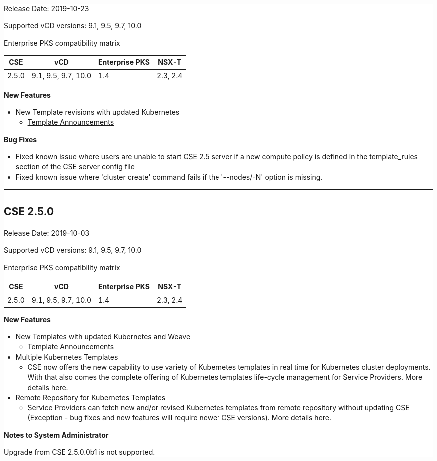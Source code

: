 Release Date: 2019-10-23

Supported vCD versions: 9.1, 9.5, 9.7, 10.0

Enterprise PKS compatibility matrix

|CSE | vCD |Enterprise PKS| NSX-T |
|-|-|-|-|
|2.5.0 | 9.1, 9.5, 9.7, 10.0  | 1.4 | 2.3, 2.4 |

**New Features**
* New Template revisions with updated Kubernetes
  * [Template Announcements](/container-service-extension/TEMPLATE_ANNOUNCEMENTS.html)

**Bug Fixes**
* Fixed known issue where users are unable to start CSE 2.5 server if a new compute policy is defined in the template_rules section of the CSE server config file
* Fixed known issue where 'cluster create' command fails if the '--nodes/-N' option is missing.

---

## CSE 2.5.0

Release Date: 2019-10-03

Supported vCD versions: 9.1, 9.5, 9.7, 10.0

Enterprise PKS compatibility matrix

|CSE | vCD |Enterprise PKS| NSX-T |
|-|-|-|-|
|2.5.0 | 9.1, 9.5, 9.7, 10.0  | 1.4 | 2.3, 2.4 |

**New Features**
* New Templates with updated Kubernetes and Weave
  * [Template Announcements](/container-service-extension/TEMPLATE_ANNOUNCEMENTS.html)
* Multiple Kubernetes Templates
  * CSE now offers the new capability to use variety of
    Kubernetes templates in real time for Kubernetes cluster deployments. With
    that also comes the complete offering of Kubernetes templates life-cycle
    management for Service Providers. More details
    [here](/container-service-extension/TEMPLATE_MANAGEMENT.html#kubernetes_templates).
* Remote Repository for Kubernetes Templates
  * Service Providers can fetch  new and/or revised Kubernetes templates from
  remote repository without updating CSE (Exception - bug fixes and new
  features will require newer CSE versions). More details
  [here](/container-service-extension/TEMPLATE_MANAGEMENT.html#creating_kubernetes_templates).

**Notes to System Administrator**

Upgrade from CSE 2.5.0.0b1 is not supported.
